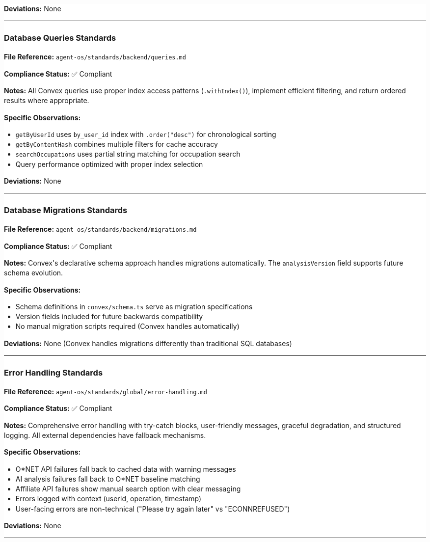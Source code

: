 **Deviations:** None

---

### Database Queries Standards
**File Reference:** `agent-os/standards/backend/queries.md`

**Compliance Status:** ✅ Compliant

**Notes:** All Convex queries use proper index access patterns (`.withIndex()`), implement efficient filtering, and return ordered results where appropriate.

**Specific Observations:**
- `getByUserId` uses `by_user_id` index with `.order("desc")` for chronological sorting
- `getByContentHash` combines multiple filters for cache accuracy
- `searchOccupations` uses partial string matching for occupation search
- Query performance optimized with proper index selection

**Deviations:** None

---

### Database Migrations Standards
**File Reference:** `agent-os/standards/backend/migrations.md`

**Compliance Status:** ✅ Compliant

**Notes:** Convex's declarative schema approach handles migrations automatically. The `analysisVersion` field supports future schema evolution.

**Specific Observations:**
- Schema definitions in `convex/schema.ts` serve as migration specifications
- Version fields included for future backwards compatibility
- No manual migration scripts required (Convex handles automatically)

**Deviations:** None (Convex handles migrations differently than traditional SQL databases)

---

### Error Handling Standards
**File Reference:** `agent-os/standards/global/error-handling.md`

**Compliance Status:** ✅ Compliant

**Notes:** Comprehensive error handling with try-catch blocks, user-friendly messages, graceful degradation, and structured logging. All external dependencies have fallback mechanisms.

**Specific Observations:**
- O*NET API failures fall back to cached data with warning messages
- AI analysis failures fall back to O*NET baseline matching
- Affiliate API failures show manual search option with clear messaging
- Errors logged with context (userId, operation, timestamp)
- User-facing errors are non-technical ("Please try again later" vs "ECONNREFUSED")

**Deviations:** None

---
